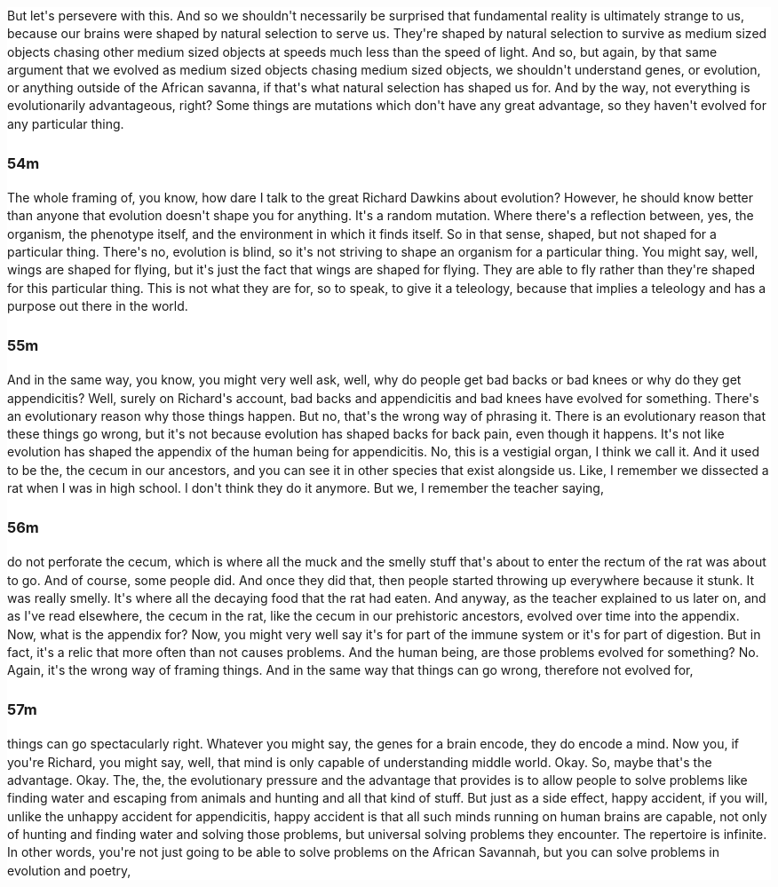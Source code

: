 But let's persevere with this. And so we shouldn't necessarily be surprised that fundamental reality is ultimately strange to us, because our brains were shaped by natural selection to serve us. They're shaped by natural selection to survive as medium sized objects chasing other medium sized objects at speeds much less than the speed of light. And so, but again, by that same argument that we evolved as medium sized objects chasing medium sized objects, we shouldn't understand genes, or evolution, or anything outside of the African savanna, if that's what natural selection has shaped us for. And by the way, not everything is evolutionarily advantageous, right? Some things are mutations which don't have any great advantage, so they haven't evolved for any particular thing.

### 54m

The whole framing of, you know, how dare I talk to the great Richard Dawkins about evolution? However, he should know better than anyone that evolution doesn't shape you for anything. It's a random mutation. Where there's a reflection between, yes, the organism, the phenotype itself, and the environment in which it finds itself. So in that sense, shaped, but not shaped for a particular thing. There's no, evolution is blind, so it's not striving to shape an organism for a particular thing. You might say, well, wings are shaped for flying, but it's just the fact that wings are shaped for flying. They are able to fly rather than they're shaped for this particular thing. This is not what they are for, so to speak, to give it a teleology, because that implies a teleology and has a purpose out there in the world.

### 55m

And in the same way, you know, you might very well ask, well, why do people get bad backs or bad knees or why do they get appendicitis? Well, surely on Richard's account, bad backs and appendicitis and bad knees have evolved for something. There's an evolutionary reason why those things happen. But no, that's the wrong way of phrasing it. There is an evolutionary reason that these things go wrong, but it's not because evolution has shaped backs for back pain, even though it happens. It's not like evolution has shaped the appendix of the human being for appendicitis. No, this is a vestigial organ, I think we call it. And it used to be the, the cecum in our ancestors, and you can see it in other species that exist alongside us. Like, I remember we dissected a rat when I was in high school. I don't think they do it anymore. But we, I remember the teacher saying,

### 56m

do not perforate the cecum, which is where all the muck and the smelly stuff that's about to enter the rectum of the rat was about to go. And of course, some people did. And once they did that, then people started throwing up everywhere because it stunk. It was really smelly. It's where all the decaying food that the rat had eaten. And anyway, as the teacher explained to us later on, and as I've read elsewhere, the cecum in the rat, like the cecum in our prehistoric ancestors, evolved over time into the appendix. Now, what is the appendix for? Now, you might very well say it's for part of the immune system or it's for part of digestion. But in fact, it's a relic that more often than not causes problems. And the human being, are those problems evolved for something? No. Again, it's the wrong way of framing things. And in the same way that things can go wrong, therefore not evolved for,

### 57m

things can go spectacularly right. Whatever you might say, the genes for a brain encode, they do encode a mind. Now you, if you're Richard, you might say, well, that mind is only capable of understanding middle world. Okay. So, maybe that's the advantage. Okay. The, the, the evolutionary pressure and the advantage that provides is to allow people to solve problems like finding water and escaping from animals and hunting and all that kind of stuff. But just as a side effect, happy accident, if you will, unlike the unhappy accident for appendicitis, happy accident is that all such minds running on human brains are capable, not only of hunting and finding water and solving those problems, but universal solving problems they encounter. The repertoire is infinite. In other words, you're not just going to be able to solve problems on the African Savannah, but you can solve problems in evolution and poetry,
